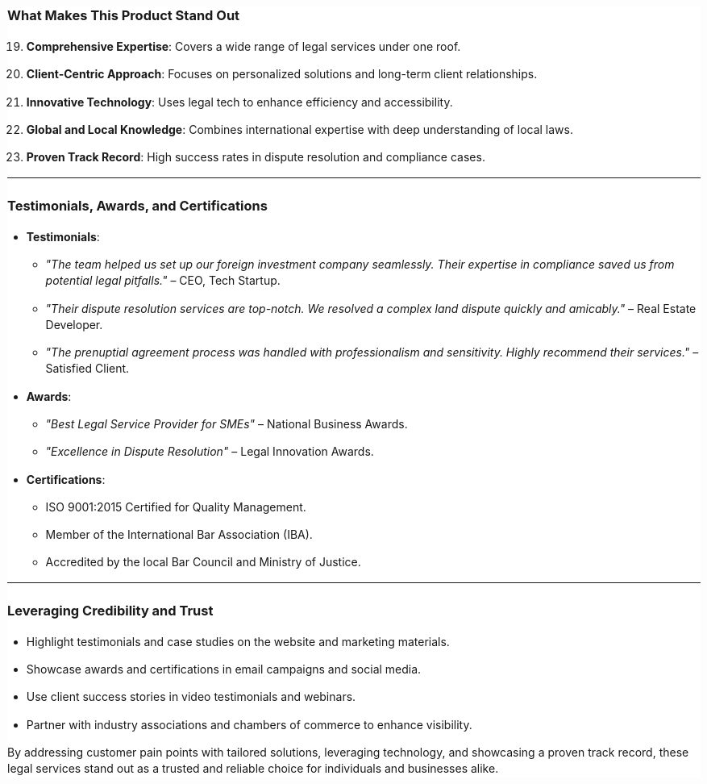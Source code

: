 ### **What Makes This Product Stand Out**

19. **Comprehensive Expertise**: Covers a wide range of legal services under one roof.
    
20. **Client-Centric Approach**: Focuses on personalized solutions and long-term client relationships.
    
21. **Innovative Technology**: Uses legal tech to enhance efficiency and accessibility.
    
22. **Global and Local Knowledge**: Combines international expertise with deep understanding of local laws.
    
23. **Proven Track Record**: High success rates in dispute resolution and compliance cases.
    

---

### **Testimonials, Awards, and Certifications**

- **Testimonials**:
    
    - _"The team helped us set up our foreign investment company seamlessly. Their expertise in compliance saved us from potential legal pitfalls."_ – CEO, Tech Startup.
        
    - _"Their dispute resolution services are top-notch. We resolved a complex land dispute quickly and amicably."_ – Real Estate Developer.
        
    - _"The prenuptial agreement process was handled with professionalism and sensitivity. Highly recommend their services."_ – Satisfied Client.
        
- **Awards**:
    
    - _"Best Legal Service Provider for SMEs"_ – National Business Awards.
        
    - _"Excellence in Dispute Resolution"_ – Legal Innovation Awards.
        
- **Certifications**:
    
    - ISO 9001:2015 Certified for Quality Management.
        
    - Member of the International Bar Association (IBA).
        
    - Accredited by the local Bar Council and Ministry of Justice.
        

---

### **Leveraging Credibility and Trust**

- Highlight testimonials and case studies on the website and marketing materials.
    
- Showcase awards and certifications in email campaigns and social media.
    
- Use client success stories in video testimonials and webinars.
    
- Partner with industry associations and chambers of commerce to enhance visibility.
    

By addressing customer pain points with tailored solutions, leveraging technology, and showcasing a proven track record, these legal services stand out as a trusted and reliable choice for individuals and businesses alike.
